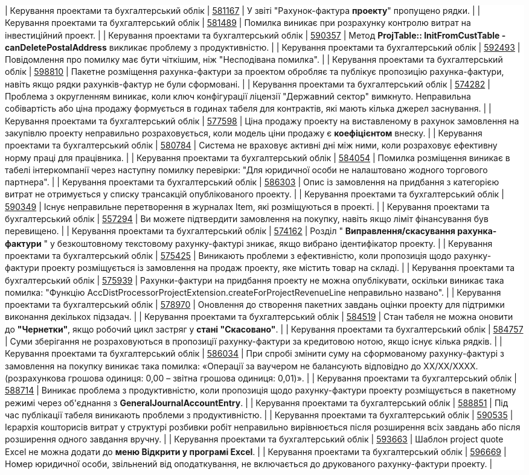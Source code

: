 | Керування проектами та бухгалтерський облік | [581167](https://fix.lcs.dynamics.com/Issue/Details/?bugId=581167) | У звіті "Рахунок-фактура **проекту**" пропущено рядки. |
| Керування проектами та бухгалтерський облік | [581489](https://fix.lcs.dynamics.com/Issue/Details/?bugId=581489) | Помилка виникає при розрахунку контролю витрат на інвестиційний проект. |
| Керування проектами та бухгалтерський облік | [590357](https://fix.lcs.dynamics.com/Issue/Details/?bugId=590357) | Метод **ProjTable:: InitFromCustTable - canDeletePostalAddress** викликає проблему з продуктивністю. |
| Керування проектами та бухгалтерський облік | [592493](https://fix.lcs.dynamics.com/Issue/Details/?bugId=592493) | Повідомлення про помилку має бути чіткішим, ніж "Несподівана помилка". |
| Керування проектами та бухгалтерський облік | [598810](https://fix.lcs.dynamics.com/Issue/Details/?bugId=598810) | Пакетне розміщення рахунка-фактури за проектом обробляє та публікує пропозицію рахунка-фактури, навіть якщо рядки рахунків-фактур не були сформовані. |
| Керування проектами та бухгалтерський облік | [574282](https://fix.lcs.dynamics.com/Issue/Details/?bugId=574282) | Проблема з округленням виникає, коли ключ конфігурації ліцензії "Державний сектор" вимкнуто. Неправильна собівартість або ціна продажу формується в годинах табеля для контрактів, які мають кілька джерел заснування. |
| Керування проектами та бухгалтерський облік | [577598](https://fix.lcs.dynamics.com/Issue/Details/?bugId=577598) | Ціна продажу проекту на виставленому в рахунок замовлення на закупівлю проекту неправильно розраховується, коли модель ціни продажу є **коефіцієнтом** внеску. |
| Керування проектами та бухгалтерський облік | [580784](https://fix.lcs.dynamics.com/Issue/Details/?bugId=580784) | Система не враховує активні дні між ними, коли розраховує ефективну норму праці для працівника. |
| Керування проектами та бухгалтерський облік | [584054](https://fix.lcs.dynamics.com/Issue/Details/?bugId=584054) | Помилка розміщення виникає в табелі інтеркомпанії через наступну помилку перевірки: "Для юридичної особи не налаштовано жодного торгового партнера". |
| Керування проектами та бухгалтерський облік | [586303](https://fix.lcs.dynamics.com/Issue/Details/?bugId=586303) | Опис із замовлення на придбання з категорією витрат не отримується у списку трансакцій опублікованого проекту. |
| Керування проектами та бухгалтерський облік | [590349](https://fix.lcs.dynamics.com/Issue/Details/?bugId=590349) | Існує неправильне перетворення в журналах Item, які розміщуються в проекті. |
| Керування проектами та бухгалтерський облік | [557294](https://fix.lcs.dynamics.com/Issue/Details/?bugId=557294) | Ви можете підтвердити замовлення на покупку, навіть якщо ліміт фінансування був перевищено. |
| Керування проектами та бухгалтерський облік | [574162](https://fix.lcs.dynamics.com/Issue/Details/?bugId=574162) | Розділ " **Виправлення/скасування рахунка-фактури** " у безкоштовному текстовому рахунку-фактурі зникає, якщо вибрано ідентифікатор проекту. |
| Керування проектами та бухгалтерський облік | [575425](https://fix.lcs.dynamics.com/Issue/Details/?bugId=575425) | Виникають проблеми з ефективністю, коли пропозиція щодо рахунку-фактури проекту розміщується із замовлення на продаж проекту, яке містить товар на складі. |
| Керування проектами та бухгалтерський облік | [575939](https://fix.lcs.dynamics.com/Issue/Details/?bugId=575939) | Рахунки-фактури на придбання проекту не можна опублікувати, оскільки виникає така помилка: "Функцію AccDistProcessorProjectExtension.createForProjectRevenueLine неправильно названо". |
| Керування проектами та бухгалтерський облік | [578970](https://fix.lcs.dynamics.com/Issue/Details/?bugId=578970) | Оновлення до створення пакетних завдань оцінки проекту для підтримки виконання декількох підзадач. |
| Керування проектами та бухгалтерський облік | [584519](https://fix.lcs.dynamics.com/Issue/Details/?bugId=584519) | Стан табеля не можна оновити до **"Чернетки"**, якщо робочий цикл застряг у **стані "Скасовано"**. |
| Керування проектами та бухгалтерський облік | [584757](https://fix.lcs.dynamics.com/Issue/Details/?bugId=584757) | Суми зберігання не розраховуються в пропозиції рахунку-фактури за кредитовою нотою, якщо існує кілька рядків. |
| Керування проектами та бухгалтерський облік | [586034](https://fix.lcs.dynamics.com/Issue/Details/?bugId=586034) | При спробі змінити суму на сформованому рахунку-фактурі з замовлення на покупку виникає така помилка: «Операції за ваучером не балансують відповідно до XX/XX/XXXX. (розрахункова грошова одиниця: 0,00 – звітна грошова одиниця: 0,01)». |
| Керування проектами та бухгалтерський облік | [588714](https://fix.lcs.dynamics.com/Issue/Details/?bugId=588714) | Виникає проблема з продуктивністю, коли пропозиція щодо рахунку-фактури проекту розміщується в пакетному режимі через об'єднання з **GeneralJournalAccountEntry**. |
| Керування проектами та бухгалтерський облік | [588851](https://fix.lcs.dynamics.com/Issue/Details/?bugId=588851) | Під час публікації табеля виникають проблеми з продуктивністю. |
| Керування проектами та бухгалтерський облік | [590535](https://fix.lcs.dynamics.com/Issue/Details/?bugId=590535) | Ієрархія кошторисів витрат у структурі розбивки робіт неправильно вирівнюється після розширення всіх завдань або після розширення одного завдання вручну. |
| Керування проектами та бухгалтерський облік | [593663](https://fix.lcs.dynamics.com/Issue/Details/?bugId=593663) | Шаблон project quote Excel не можна додати до **меню Відкрити у програмі Excel**. |
| Керування проектами та бухгалтерський облік | [596669](https://fix.lcs.dynamics.com/Issue/Details/?bugId=596669) | Номер юридичної особи, звільнений від оподаткування, не включається до друкованого рахунку-фактури проекту. |